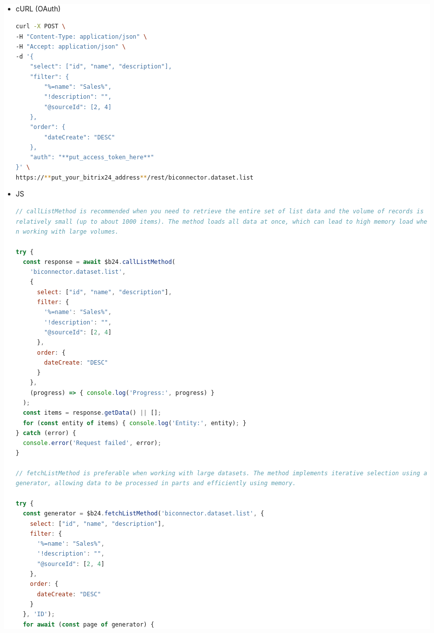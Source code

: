 - cURL (OAuth)

    ```bash
    curl -X POST \
    -H "Content-Type: application/json" \
    -H "Accept: application/json" \
    -d '{
        "select": ["id", "name", "description"],
        "filter": {
            "%=name": "Sales%",
            "!description": "",
            "@sourceId": [2, 4]
        },
        "order": {
            "dateCreate": "DESC"
        },
        "auth": "**put_access_token_here**"
    }' \
    https://**put_your_bitrix24_address**/rest/biconnector.dataset.list
    ```

- JS

    ```js
    // callListMethod is recommended when you need to retrieve the entire set of list data and the volume of records is relatively small (up to about 1000 items). The method loads all data at once, which can lead to high memory load when working with large volumes.
    
    try {
      const response = await $b24.callListMethod(
        'biconnector.dataset.list',
        {
          select: ["id", "name", "description"],
          filter: {
            '%=name': "Sales%",
            '!description': "",
            "@sourceId": [2, 4]
          },
          order: {
            dateCreate: "DESC"
          }
        },
        (progress) => { console.log('Progress:', progress) }
      );
      const items = response.getData() || [];
      for (const entity of items) { console.log('Entity:', entity); }
    } catch (error) {
      console.error('Request failed', error);
    }
    
    // fetchListMethod is preferable when working with large datasets. The method implements iterative selection using a generator, allowing data to be processed in parts and efficiently using memory.
    
    try {
      const generator = $b24.fetchListMethod('biconnector.dataset.list', {
        select: ["id", "name", "description"],
        filter: {
          '%=name': "Sales%",
          '!description': "",
          "@sourceId": [2, 4]
        },
        order: {
          dateCreate: "DESC"
        }
      }, 'ID');
      for await (const page of generator) {